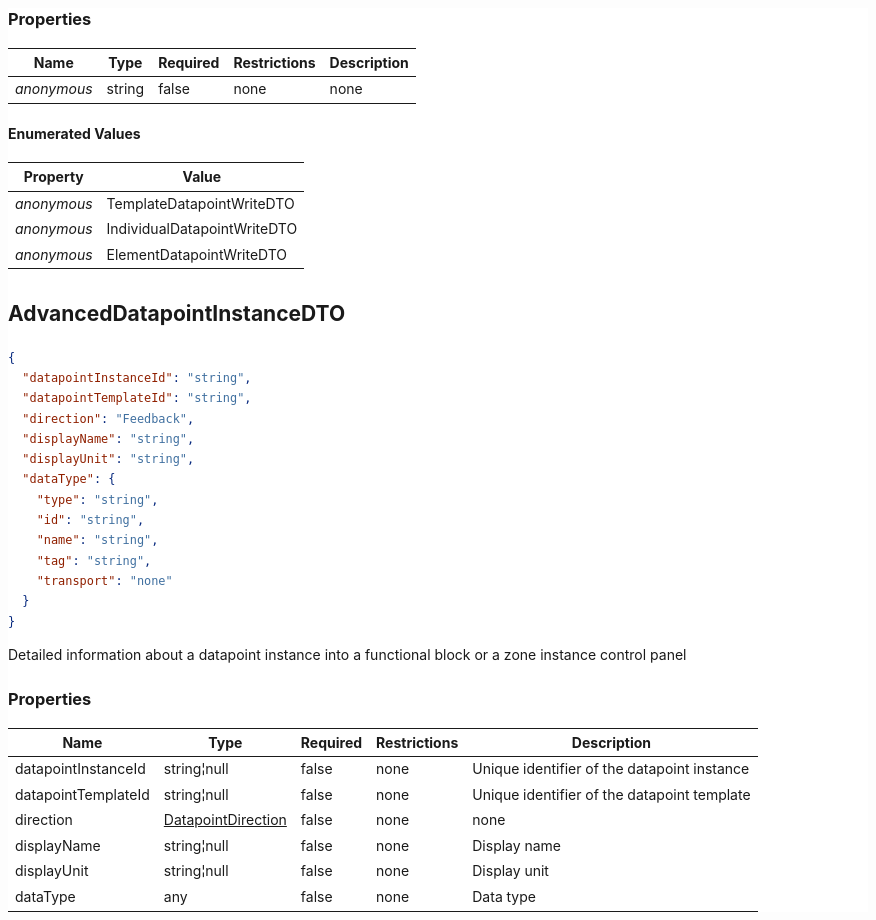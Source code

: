 ### Properties

|Name|Type|Required|Restrictions|Description|
|---|---|---|---|---|
|*anonymous*|string|false|none|none|

#### Enumerated Values

|Property|Value|
|---|---|
|*anonymous*|TemplateDatapointWriteDTO|
|*anonymous*|IndividualDatapointWriteDTO|
|*anonymous*|ElementDatapointWriteDTO|

<h2 id="tocS_AdvancedDatapointInstanceDTO">AdvancedDatapointInstanceDTO</h2>

<a id="schemaadvanceddatapointinstancedto"></a>
<a id="schema_AdvancedDatapointInstanceDTO"></a>
<a id="tocSadvanceddatapointinstancedto"></a>
<a id="tocsadvanceddatapointinstancedto"></a>

```json
{
  "datapointInstanceId": "string",
  "datapointTemplateId": "string",
  "direction": "Feedback",
  "displayName": "string",
  "displayUnit": "string",
  "dataType": {
    "type": "string",
    "id": "string",
    "name": "string",
    "tag": "string",
    "transport": "none"
  }
}

```

Detailed information about a datapoint instance into a functional block or a zone instance control panel

### Properties

|Name|Type|Required|Restrictions|Description|
|---|---|---|---|---|
|datapointInstanceId|string¦null|false|none|Unique identifier of the datapoint instance|
|datapointTemplateId|string¦null|false|none|Unique identifier of the datapoint template|
|direction|[DatapointDirection](#schemadatapointdirection)|false|none|none|
|displayName|string¦null|false|none|Display name|
|displayUnit|string¦null|false|none|Display unit|
|dataType|any|false|none|Data type|
